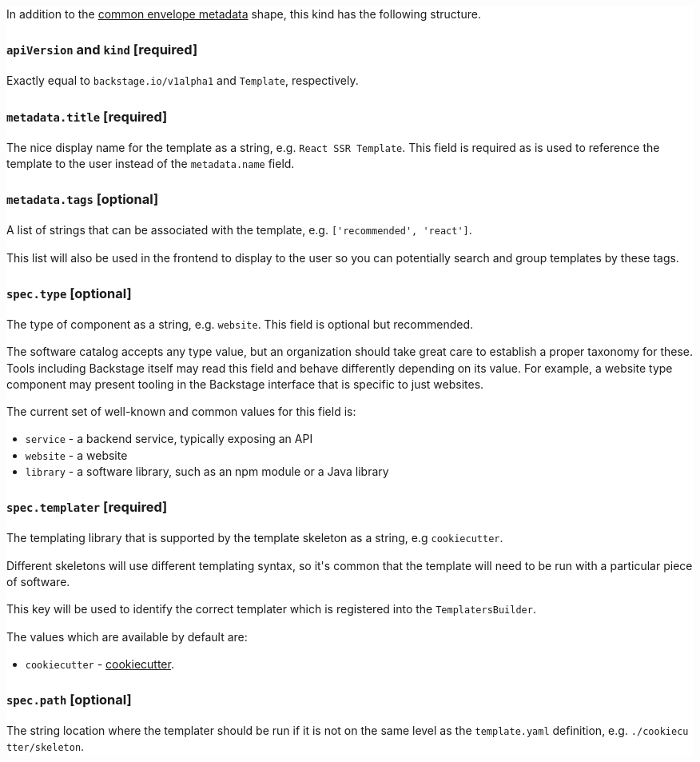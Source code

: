 In addition to the [common envelope metadata](#common-to-all-kinds-the-metadata)
shape, this kind has the following structure.

### `apiVersion` and `kind` [required]

Exactly equal to `backstage.io/v1alpha1` and `Template`, respectively.

### `metadata.title` [required]

The nice display name for the template as a string, e.g. `React SSR Template`.
This field is required as is used to reference the template to the user instead
of the `metadata.name` field.

### `metadata.tags` [optional]

A list of strings that can be associated with the template, e.g.
`['recommended', 'react']`.

This list will also be used in the frontend to display to the user so you can
potentially search and group templates by these tags.

### `spec.type` [optional]

The type of component as a string, e.g. `website`. This field is optional but
recommended.

The software catalog accepts any type value, but an organization should take
great care to establish a proper taxonomy for these. Tools including Backstage
itself may read this field and behave differently depending on its value. For
example, a website type component may present tooling in the Backstage interface
that is specific to just websites.

The current set of well-known and common values for this field is:

- `service` - a backend service, typically exposing an API
- `website` - a website
- `library` - a software library, such as an npm module or a Java library

### `spec.templater` [required]

The templating library that is supported by the template skeleton as a string,
e.g `cookiecutter`.

Different skeletons will use different templating syntax, so it's common that
the template will need to be run with a particular piece of software.

This key will be used to identify the correct templater which is registered into
the `TemplatersBuilder`.

The values which are available by default are:

- `cookiecutter` - [cookiecutter](https://github.com/cookiecutter/cookiecutter).

### `spec.path` [optional]

The string location where the templater should be run if it is not on the same
level as the `template.yaml` definition, e.g. `./cookiecutter/skeleton`.
